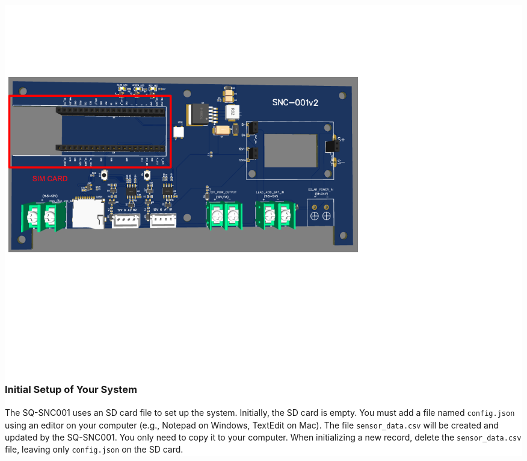 ![Wiring Diagram](./sim_card.png?raw=true)

### Initial Setup of Your System

The SQ-SNC001 uses an SD card file to set up the system. Initially, the SD card is empty. You must add a file named `config.json` using an editor on your computer (e.g., Notepad on Windows, TextEdit on Mac). The file `sensor_data.csv` will be created and updated by the SQ-SNC001. You only need to copy it to your computer. When initializing a new record, delete the `sensor_data.csv` file, leaving only `config.json` on the SD card.
